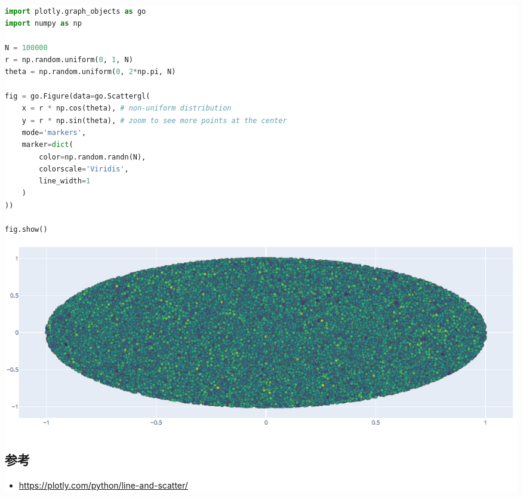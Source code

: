 ```py
import plotly.graph_objects as go
import numpy as np

N = 100000
r = np.random.uniform(0, 1, N)
theta = np.random.uniform(0, 2*np.pi, N)

fig = go.Figure(data=go.Scattergl(
    x = r * np.cos(theta), # non-uniform distribution
    y = r * np.sin(theta), # zoom to see more points at the center
    mode='markers',
    marker=dict(
        color=np.random.randn(N),
        colorscale='Viridis',
        line_width=1
    )
))

fig.show()
```

![webgl](images/2020-03-28-13-09-13.png)

## 参考

- https://plotly.com/python/line-and-scatter/
